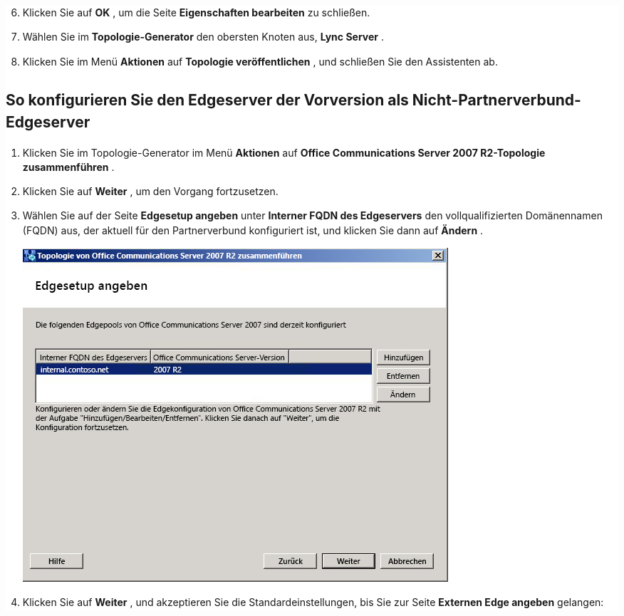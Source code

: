 6.  Klicken Sie auf **OK** , um die Seite **Eigenschaften bearbeiten** zu schließen.

7.  Wählen Sie im **Topologie-Generator** den obersten Knoten aus, **Lync Server** .

8.  Klicken Sie im Menü **Aktionen** auf **Topologie veröffentlichen** , und schließen Sie den Assistenten ab.

## So konfigurieren Sie den Edgeserver der Vorversion als Nicht-Partnerverbund-Edgeserver

1.  Klicken Sie im Topologie-Generator im Menü **Aktionen** auf **Office Communications Server 2007 R2-Topologie zusammenführen** .

2.  Klicken Sie auf **Weiter** , um den Vorgang fortzusetzen.

3.  Wählen Sie auf der Seite **Edgesetup angeben** unter **Interner FQDN des Edgeservers** den vollqualifizierten Domänennamen (FQDN) aus, der aktuell für den Partnerverbund konfiguriert ist, und klicken Sie dann auf **Ändern** .
    
    ![OCS 2007 R2-Topologie zusammenführen, Edgesetup festlegen](images/JJ721925.42c15aaf-c1ac-4fb1-a086-665835c57b23(OCS.15).jpg "OCS 2007 R2-Topologie zusammenführen, Edgesetup festlegen")

4.  Klicken Sie auf **Weiter** , und akzeptieren Sie die Standardeinstellungen, bis Sie zur Seite **Externen Edge angeben** gelangen:
    
